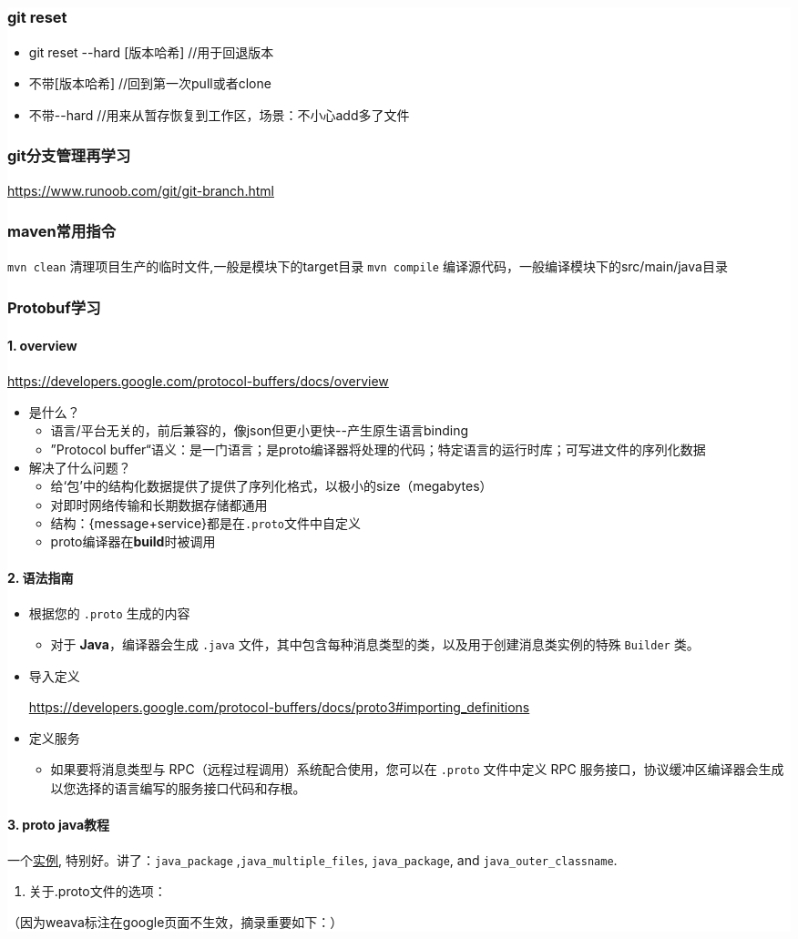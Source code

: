 

### git reset 

+ git reset --hard [版本哈希]    //用于回退版本

+ 不带[版本哈希]     //回到第一次pull或者clone
+ 不带--hard           //用来从暂存恢复到工作区，场景：不小心add多了文件

### git分支管理再学习

https://www.runoob.com/git/git-branch.html



### maven常用指令 

`mvn clean`	清理项目生产的临时文件,一般是模块下的target目录
`mvn compile`	编译源代码，一般编译模块下的src/main/java目录





### Protobuf学习

#### 1. overview

https://developers.google.com/protocol-buffers/docs/overview

+ 是什么？
  + 语言/平台无关的，前后兼容的，像json但更小更快--产生原生语言binding
  + ”Protocol buffer“语义：是一门语言；是proto编译器将处理的代码；特定语言的运行时库；可写进文件的序列化数据
+ 解决了什么问题？
  + 给‘包’中的结构化数据提供了提供了序列化格式，以极小的size（megabytes）
  + 对即时网络传输和长期数据存储都通用
  + 结构：{message+service}都是在`.proto`文件中自定义
  + proto编译器在**build**时被调用

#### 2. 语法指南

+ 根据您的 `.proto` 生成的内容

  + 对于 **Java**，编译器会生成 `.java` 文件，其中包含每种消息类型的类，以及用于创建消息类实例的特殊 `Builder` 类。

+ 导入定义

  https://developers.google.com/protocol-buffers/docs/proto3#importing_definitions

+ 定义服务
  + 如果要将消息类型与 RPC（远程过程调用）系统配合使用，您可以在 `.proto` 文件中定义 RPC 服务接口，协议缓冲区编译器会生成以您选择的语言编写的服务接口代码和存根。

#### 3. proto java教程

一个[实例](https://developers.google.com/protocol-buffers/docs/javatutorial), 特别好。讲了：`java_package` ,`java_multiple_files`, `java_package`, and `java_outer_classname`.

1. 关于.proto文件的选项：

（因为weava标注在google页面不生效，摘录重要如下：）
